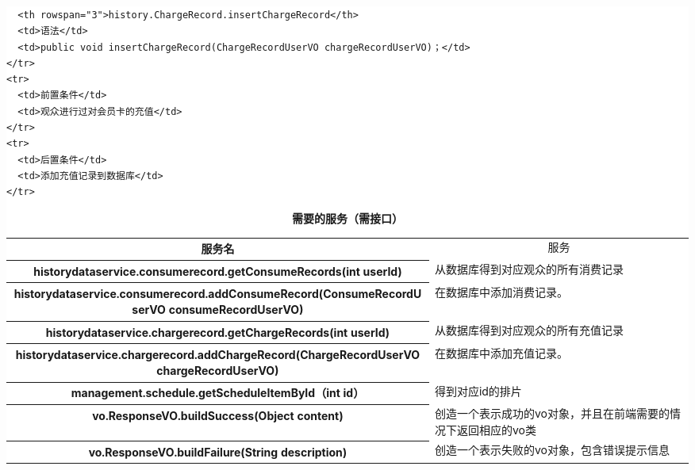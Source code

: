       <th rowspan="3">history.ChargeRecord.insertChargeRecord</th>
      <td>语法</td>
      <td>public void insertChargeRecord(ChargeRecordUserVO chargeRecordUserVO)；</td>
    </tr>
    <tr>
      <td>前置条件</td>
      <td>观众进行过对会员卡的充值</td>
    </tr>
    <tr>
      <td>后置条件</td>
      <td>添加充值记录到数据库</td>
    </tr>
</table>


<table>
    <tr>
        <center><strong>需要的服务（需接口）</strong></center>
    </tr>
    <tr>
        <th><center>服务名</center></th>
        <td><center>服务</center></td>
    </tr>
    <tr>
      <th>historydataservice.consumerecord.getConsumeRecords(int userId)</th>
      <td>从数据库得到对应观众的所有消费记录</td>
    </tr>
    <tr>
      <th>historydataservice.consumerecord.addConsumeRecord(ConsumeRecordUserVO consumeRecordUserVO)</th>
      <td>在数据库中添加消费记录。</td>
    </tr>
    <tr>
      <th>historydataservice.chargerecord.getChargeRecords(int userId)</th>
      <td>从数据库得到对应观众的所有充值记录</td>
    </tr>
    <tr>
      <th>historydataservice.chargerecord.addChargeRecord(ChargeRecordUserVO chargeRecordUserVO)</th>
      <td>在数据库中添加充值记录。</td>
    </tr>
    <tr>
      <th>management.schedule.getScheduleItemById（int id）</th>
      <td>得到对应id的排片</td>
    </tr>
    <tr>
      <th>vo.ResponseVO.buildSuccess(Object content)</th>
      <td>创造一个表示成功的vo对象，并且在前端需要的情况下返回相应的vo类</td>
    </tr>    
    <tr>
      <th>vo.ResponseVO.buildFailure(String description)</th>
      <td>创造一个表示失败的vo对象，包含错误提示信息</td>
    </tr>  
</table>
